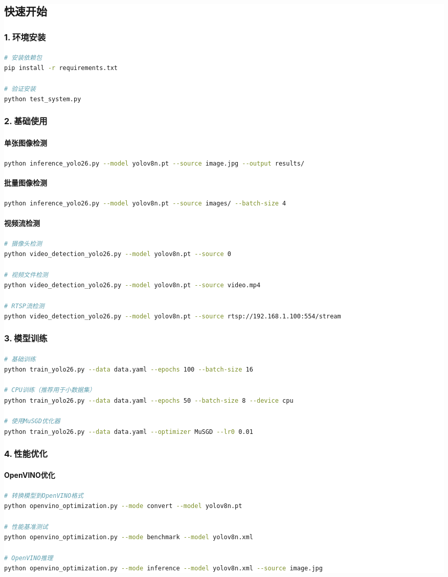 ## 快速开始

### 1. 环境安装

```bash
# 安装依赖包
pip install -r requirements.txt

# 验证安装
python test_system.py
```

### 2. 基础使用

#### 单张图像检测
```bash
python inference_yolo26.py --model yolov8n.pt --source image.jpg --output results/
```

#### 批量图像检测
```bash
python inference_yolo26.py --model yolov8n.pt --source images/ --batch-size 4
```

#### 视频流检测
```bash
# 摄像头检测
python video_detection_yolo26.py --model yolov8n.pt --source 0

# 视频文件检测
python video_detection_yolo26.py --model yolov8n.pt --source video.mp4

# RTSP流检测
python video_detection_yolo26.py --model yolov8n.pt --source rtsp://192.168.1.100:554/stream
```

### 3. 模型训练

```bash
# 基础训练
python train_yolo26.py --data data.yaml --epochs 100 --batch-size 16

# CPU训练（推荐用于小数据集）
python train_yolo26.py --data data.yaml --epochs 50 --batch-size 8 --device cpu

# 使用MuSGD优化器
python train_yolo26.py --data data.yaml --optimizer MuSGD --lr0 0.01
```

### 4. 性能优化

#### OpenVINO优化
```bash
# 转换模型到OpenVINO格式
python openvino_optimization.py --mode convert --model yolov8n.pt

# 性能基准测试
python openvino_optimization.py --mode benchmark --model yolov8n.xml

# OpenVINO推理
python openvino_optimization.py --mode inference --model yolov8n.xml --source image.jpg
```
